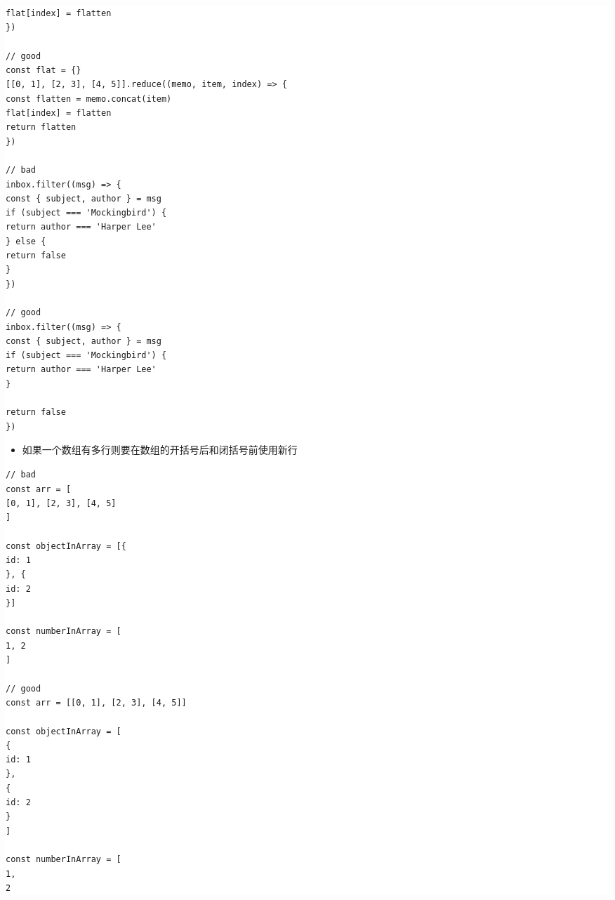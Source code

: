 ```
flat[index] = flatten
})

// good
const flat = {}
[[0, 1], [2, 3], [4, 5]].reduce((memo, item, index) => {
const flatten = memo.concat(item)
flat[index] = flatten
return flatten
})

// bad
inbox.filter((msg) => {
const { subject, author } = msg
if (subject === 'Mockingbird') {
return author === 'Harper Lee'
} else {
return false
}
})

// good
inbox.filter((msg) => {
const { subject, author } = msg
if (subject === 'Mockingbird') {
return author === 'Harper Lee'
}

return false
})
```
* 如果一个数组有多行则要在数组的开括号后和闭括号前使用新行
```
// bad
const arr = [
[0, 1], [2, 3], [4, 5]
]

const objectInArray = [{
id: 1
}, {
id: 2
}]

const numberInArray = [
1, 2
]

// good
const arr = [[0, 1], [2, 3], [4, 5]]

const objectInArray = [
{
id: 1
},
{
id: 2
}
]

const numberInArray = [
1,
2
```

[getKey('enabled')]: true
